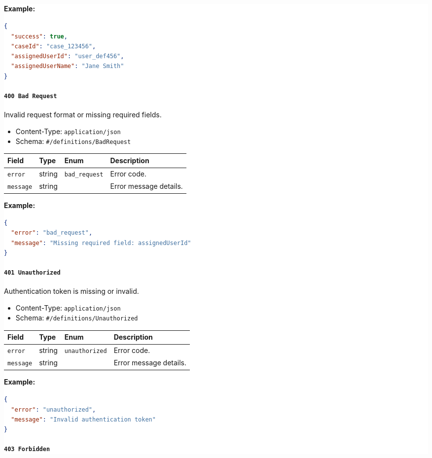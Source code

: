 **Example:**

```json
{
  "success": true,
  "caseId": "case_123456",
  "assignedUserId": "user_def456",
  "assignedUserName": "Jane Smith"
}
```

#### `400 Bad Request`

Invalid request format or missing required fields.

* Content-Type: `application/json`
* Schema: `#/definitions/BadRequest`

| Field     | Type   | Enum          | Description          |
| :-------- | :----- | :------------ | :------------------- |
| `error`   | string | `bad_request` | Error code.          |
| `message` | string |               | Error message details.|

**Example:**

```json
{
  "error": "bad_request",
  "message": "Missing required field: assignedUserId"
}
```

#### `401 Unauthorized`

Authentication token is missing or invalid.

* Content-Type: `application/json`
* Schema: `#/definitions/Unauthorized`

| Field     | Type   | Enum           | Description          |
| :-------- | :----- | :------------- | :------------------- |
| `error`   | string | `unauthorized` | Error code.          |
| `message` | string |                | Error message details.|

**Example:**

```json
{
  "error": "unauthorized",
  "message": "Invalid authentication token"
}
```

#### `403 Forbidden`
